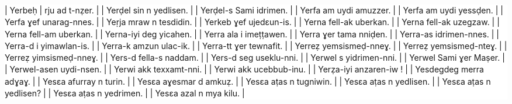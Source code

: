 | Yerbeḥ |  rju ad t-nẓer. |
| Yerḍel sin n yedlisen. |
| Yerḍel-s Sami idrimen. |
| Yerfa am uydi amuzzer. |
| Yerfa am uydi yessḍen. |
| Yerfa ɣef unarag-nnes. |
| Yeṛja mraw n tesdidin. |
| Yerkeb ɣef ujedɛun-is. |
| Yerna fell-ak uberkan. |
| Yerna fell-ak uzegzaw. |
| Yerna fell-am uberkan. |
| Yerna-iyi deg yicahen. |
| Yerra ala i imeṭṭawen. |
| Yerra ɣer tama nniḍen. |
| Yerra-as idrimen-nnes. |
| Yerra-d i yimawlan-is. |
| Yerra-k amzun ulac-ik. |
| Yerra-tt ɣer tewnafit. |
| Yerreẓ yemsismeḍ-nneɣ. |
| Yerreẓ yemsismeḍ-nteɣ. |
| Yerreẓ yimsismeḍ-nneɣ. |
| Yers-d fella-s naddam. |
| Yers-d seg useklu-nni. |
| Yerwel s yidrimen-nni. |
| Yerwel Sami ɣer Maṣer. |
| Yerwel-asen uydi-nsen. |
| Yerwi akk texxamt-nni. |
| Yerwi akk ucebbub-inu. |
| Yerẓa-iyi anzaren-iw ! |
| Yesdegdeg merra adɣaɣ. |
| Yesɛa afurray n turin. |
| Yesɛa aɣesmar d amkuẓ. |
| Yesɛa aṭas n tugniwin. |
| Yesɛa aṭas n yedlisen. |
| Yesɛa aṭas n yedlisen? |
| Yesɛa aṭas n yedrimen. |
| Yesɛa azal n mya kilu. |